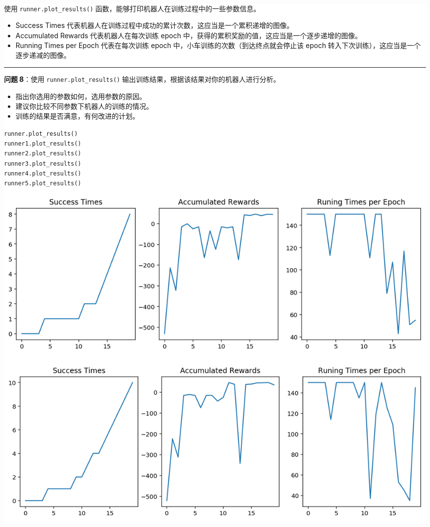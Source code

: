 
使用 `runner.plot_results()` 函数，能够打印机器人在训练过程中的一些参数信息。

- Success Times 代表机器人在训练过程中成功的累计次数，这应当是一个累积递增的图像。
- Accumulated Rewards 代表机器人在每次训练 epoch 中，获得的累积奖励的值，这应当是一个逐步递增的图像。
- Running Times per Epoch 代表在每次训练 epoch 中，小车训练的次数（到达终点就会停止该 epoch 转入下次训练），这应当是一个逐步递减的图像。

---

**问题 8**：使用 `runner.plot_results()` 输出训练结果，根据该结果对你的机器人进行分析。

- 指出你选用的参数如何，选用参数的原因。
- 建议你比较不同参数下机器人的训练的情况。
- 训练的结果是否满意，有何改进的计划。


```python
runner.plot_results()
runner1.plot_results()
runner2.plot_results()
runner3.plot_results()
runner4.plot_results()
runner5.plot_results()
```


![png](output_30_0.png)



![png](output_30_1.png)
